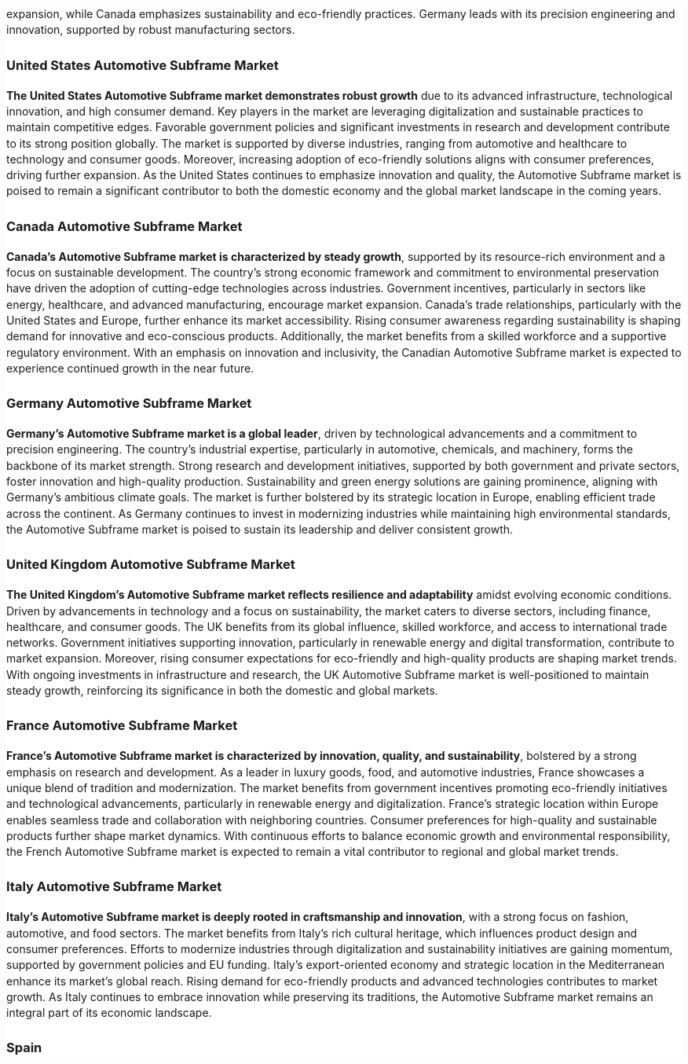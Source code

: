 expansion, while Canada emphasizes sustainability and eco-friendly practices. Germany leads with its precision engineering and innovation, supported by robust manufacturing sectors.</span></em></p></blockquote><h3><strong>United States Automotive Subframe Market</strong></h3><p><strong>The United States Automotive Subframe market demonstrates robust growth</strong> due to its advanced infrastructure, technological innovation, and high consumer demand. Key players in the market are leveraging digitalization and sustainable practices to maintain competitive edges. Favorable government policies and significant investments in research and development contribute to its strong position globally. The market is supported by diverse industries, ranging from automotive and healthcare to technology and consumer goods. Moreover, increasing adoption of eco-friendly solutions aligns with consumer preferences, driving further expansion. As the United States continues to emphasize innovation and quality, the Automotive Subframe market is poised to remain a significant contributor to both the domestic economy and the global market landscape in the coming years.</p><h3><strong>Canada Automotive Subframe Market</strong></h3><p><strong>Canada&rsquo;s Automotive Subframe market is characterized by steady growth</strong>, supported by its resource-rich environment and a focus on sustainable development. The country&rsquo;s strong economic framework and commitment to environmental preservation have driven the adoption of cutting-edge technologies across industries. Government incentives, particularly in sectors like energy, healthcare, and advanced manufacturing, encourage market expansion. Canada&rsquo;s trade relationships, particularly with the United States and Europe, further enhance its market accessibility. Rising consumer awareness regarding sustainability is shaping demand for innovative and eco-conscious products. Additionally, the market benefits from a skilled workforce and a supportive regulatory environment. With an emphasis on innovation and inclusivity, the Canadian Automotive Subframe market is expected to experience continued growth in the near future.</p><h3><strong>Germany Automotive Subframe Market</strong></h3><p><strong>Germany&rsquo;s Automotive Subframe market is a global leader</strong>, driven by technological advancements and a commitment to precision engineering. The country&rsquo;s industrial expertise, particularly in automotive, chemicals, and machinery, forms the backbone of its market strength. Strong research and development initiatives, supported by both government and private sectors, foster innovation and high-quality production. Sustainability and green energy solutions are gaining prominence, aligning with Germany&rsquo;s ambitious climate goals. The market is further bolstered by its strategic location in Europe, enabling efficient trade across the continent. As Germany continues to invest in modernizing industries while maintaining high environmental standards, the Automotive Subframe market is poised to sustain its leadership and deliver consistent growth.</p><h3><strong>United Kingdom Automotive Subframe Market</strong></h3><p><strong>The United Kingdom&rsquo;s Automotive Subframe market reflects resilience and adaptability</strong> amidst evolving economic conditions. Driven by advancements in technology and a focus on sustainability, the market caters to diverse sectors, including finance, healthcare, and consumer goods. The UK benefits from its global influence, skilled workforce, and access to international trade networks. Government initiatives supporting innovation, particularly in renewable energy and digital transformation, contribute to market expansion. Moreover, rising consumer expectations for eco-friendly and high-quality products are shaping market trends. With ongoing investments in infrastructure and research, the UK Automotive Subframe market is well-positioned to maintain steady growth, reinforcing its significance in both the domestic and global markets.</p><h3><strong>France Automotive Subframe Market</strong></h3><p><strong>France&rsquo;s Automotive Subframe market is characterized by innovation, quality, and sustainability</strong>, bolstered by a strong emphasis on research and development. As a leader in luxury goods, food, and automotive industries, France showcases a unique blend of tradition and modernization. The market benefits from government incentives promoting eco-friendly initiatives and technological advancements, particularly in renewable energy and digitalization. France&rsquo;s strategic location within Europe enables seamless trade and collaboration with neighboring countries. Consumer preferences for high-quality and sustainable products further shape market dynamics. With continuous efforts to balance economic growth and environmental responsibility, the French Automotive Subframe market is expected to remain a vital contributor to regional and global market trends.</p><h3><strong>Italy Automotive Subframe Market</strong></h3><p><strong>Italy&rsquo;s Automotive Subframe market is deeply rooted in craftsmanship and innovation</strong>, with a strong focus on fashion, automotive, and food sectors. The market benefits from Italy&rsquo;s rich cultural heritage, which influences product design and consumer preferences. Efforts to modernize industries through digitalization and sustainability initiatives are gaining momentum, supported by government policies and EU funding. Italy&rsquo;s export-oriented economy and strategic location in the Mediterranean enhance its market&rsquo;s global reach. Rising demand for eco-friendly products and advanced technologies contributes to market growth. As Italy continues to embrace innovation while preserving its traditions, the Automotive Subframe market remains an integral part of its economic landscape.</p><h3><strong>Spain